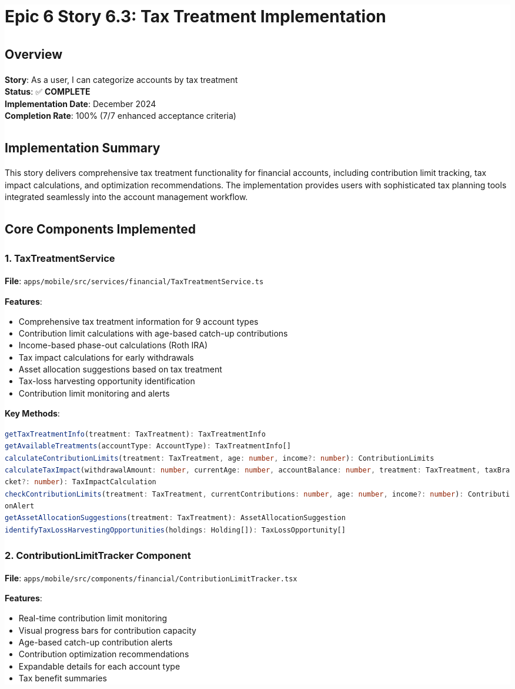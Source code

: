 # Epic 6 Story 6.3: Tax Treatment Implementation

## Overview

**Story**: As a user, I can categorize accounts by tax treatment  
**Status**: ✅ **COMPLETE**  
**Implementation Date**: December 2024  
**Completion Rate**: 100% (7/7 enhanced acceptance criteria)

## Implementation Summary

This story delivers comprehensive tax treatment functionality for financial accounts, including contribution limit tracking, tax impact calculations, and optimization recommendations. The implementation provides users with sophisticated tax planning tools integrated seamlessly into the account management workflow.

## Core Components Implemented

### 1. TaxTreatmentService
**File**: `apps/mobile/src/services/financial/TaxTreatmentService.ts`

**Features**:
- Comprehensive tax treatment information for 9 account types
- Contribution limit calculations with age-based catch-up contributions
- Income-based phase-out calculations (Roth IRA)
- Tax impact calculations for early withdrawals
- Asset allocation suggestions based on tax treatment
- Tax-loss harvesting opportunity identification
- Contribution limit monitoring and alerts

**Key Methods**:
```typescript
getTaxTreatmentInfo(treatment: TaxTreatment): TaxTreatmentInfo
getAvailableTreatments(accountType: AccountType): TaxTreatmentInfo[]
calculateContributionLimits(treatment: TaxTreatment, age: number, income?: number): ContributionLimits
calculateTaxImpact(withdrawalAmount: number, currentAge: number, accountBalance: number, treatment: TaxTreatment, taxBracket?: number): TaxImpactCalculation
checkContributionLimits(treatment: TaxTreatment, currentContributions: number, age: number, income?: number): ContributionAlert
getAssetAllocationSuggestions(treatment: TaxTreatment): AssetAllocationSuggestion
identifyTaxLossHarvestingOpportunities(holdings: Holding[]): TaxLossOpportunity[]
```

### 2. ContributionLimitTracker Component
**File**: `apps/mobile/src/components/financial/ContributionLimitTracker.tsx`

**Features**:
- Real-time contribution limit monitoring
- Visual progress bars for contribution capacity
- Age-based catch-up contribution alerts
- Contribution optimization recommendations
- Expandable details for each account type
- Tax benefit summaries
